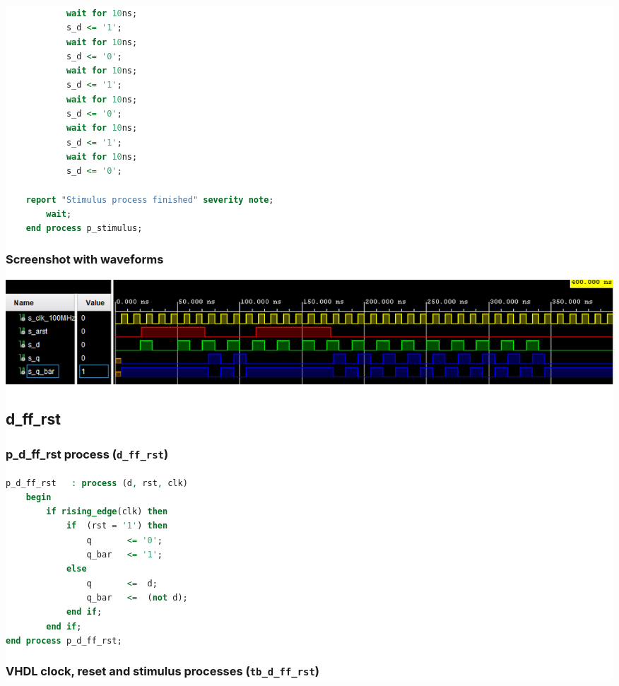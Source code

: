 ```vhdl
            wait for 10ns;
            s_d <= '1';
            wait for 10ns;
            s_d <= '0';
            wait for 10ns;
            s_d <= '1';
            wait for 10ns;
            s_d <= '0';
            wait for 10ns;
            s_d <= '1';
            wait for 10ns;
            s_d <= '0'; 
    
    report "Stimulus process finished" severity note;
        wait;
    end process p_stimulus;

```

### Screenshot with waveforms

![Screenshot](images/sim2.png)

## d_ff_rst

### p_d_ff_rst process (`d_ff_rst`)

```vhdl
p_d_ff_rst   : process (d, rst, clk)
    begin
        if rising_edge(clk) then
            if  (rst = '1') then
                q       <= '0';
                q_bar   <= '1';
            else
                q       <=  d;
                q_bar   <=  (not d);
            end if;
        end if;
end process p_d_ff_rst;
```

### VHDL clock, reset and stimulus processes (`tb_d_ff_rst`)
